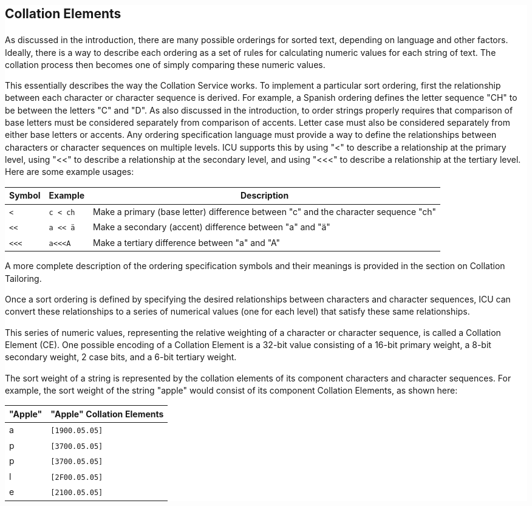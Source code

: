 ## Collation Elements

As discussed in the introduction, there are many possible orderings for sorted
text, depending on language and other factors. Ideally, there is a way to
describe each ordering as a set of rules for calculating numeric values for each
string of text. The collation process then becomes one of simply comparing these
numeric values.

This essentially describes the way the Collation Service works. To implement
a particular sort ordering, first the relationship between each character or
character sequence is derived. For example, a Spanish ordering defines the
letter sequence "CH" to be between the letters "C" and "D". As also discussed in
the introduction, to order strings properly requires that comparison of base
letters must be considered separately from comparison of accents. Letter case
must also be considered separately from either base letters or accents. Any
ordering specification language must provide a way to define the relationships
between characters or character sequences on multiple levels. ICU supports this
by using "<" to describe a relationship at the primary level, using "<<" to
describe a relationship at the secondary level, and using "<<<" to describe a
relationship at the tertiary level. Here are some example usages:

Symbol | Example  | Description
------ | -------- | -----------
`<`    | `c < ch` | Make a primary (base letter) difference between "c" and the character sequence "ch"
`<<`   | `a << ä` | Make a secondary (accent) difference between "a" and "ä"
`<<<`  | `a<<<A`  | Make a tertiary difference between "a" and "A"

A more complete description of the ordering specification symbols and their
meanings is provided in the section on Collation Tailoring.

Once a sort ordering is defined by specifying the desired relationships between
characters and character sequences, ICU can convert these relationships to a
series of numerical values (one for each level) that satisfy these same
relationships.

This series of numeric values, representing the relative weighting of a
character or character sequence, is called a Collation Element (CE).
One possible encoding of a Collation Element is a 32-bit value consisting of
a 16-bit primary weight, a 8-bit secondary weight,
2 case bits, and a 6-bit tertiary weight.

The sort weight of a string is represented by the collation elements of its
component characters and character sequences. For example, the sort weight of
the string "apple" would consist of its component Collation Elements, as shown
here:

"Apple" | "Apple" Collation Elements
------- | --------------------------
a       | `[1900.05.05]`
p       | `[3700.05.05]`
p       | `[3700.05.05]`
l       | `[2F00.05.05]`
e       | `[2100.05.05]`
